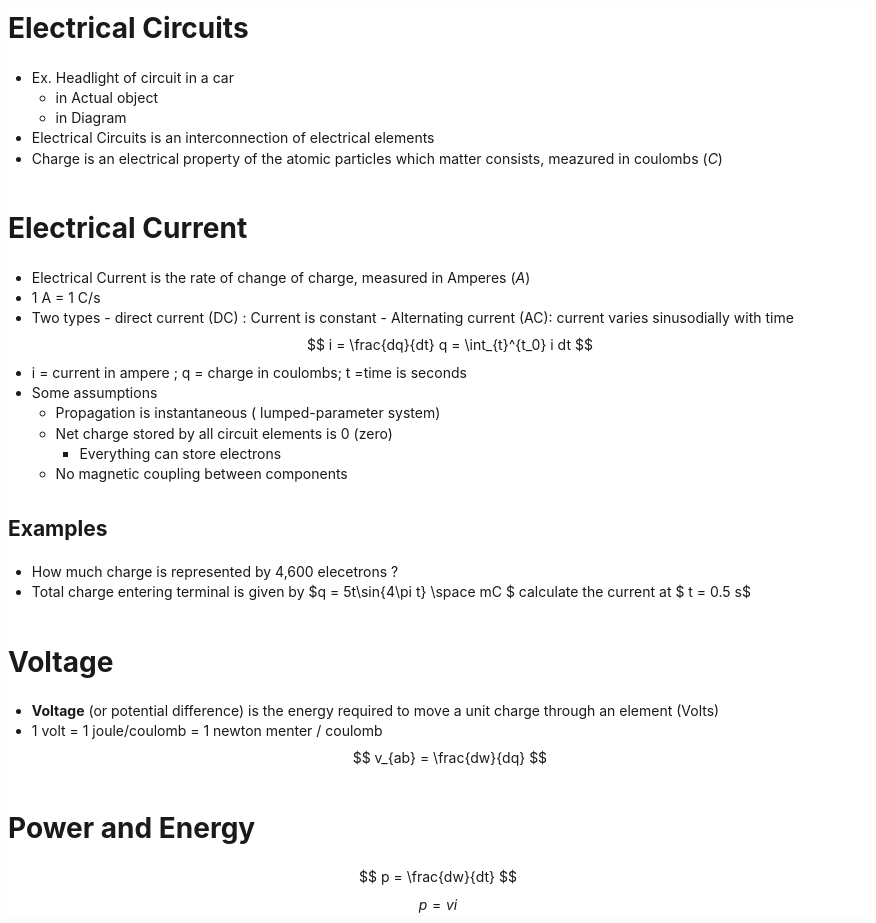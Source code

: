 # Electrical Circuits

- Ex. Headlight of circuit in a car
  - in Actual object
  - in Diagram
- Electrical Circuits is an interconnection of electrical elements
- Charge is an electrical property of the atomic particles which matter consists, meazured in coulombs $(C)$

# Electrical Current

- Electrical Current is the rate of change of charge, measured in Amperes $(A)$
- 1 A = 1 C/s
- Two types - direct current (DC) : Current is constant - Alternating current (AC): current varies sinusodially with time
  $$
  i = \frac{dq}{dt} q = \int_{t}^{t_0} i dt
  $$
- i = current in ampere ; q = charge in coulombs; t =time is seconds
- Some assumptions
  - Propagation is instantaneous ( lumped-parameter system)
  - Net charge stored by all circuit elements is 0 (zero)
    - Everything can store electrons
  - No magnetic coupling between components

## Examples

- How much charge is represented by 4,600 elecetrons ?
- Total charge entering terminal is given by $q = 5t\sin{4\pi t} \space mC $ calculate the current at $ t = 0.5 s$

# Voltage

- **Voltage** (or potential difference) is the energy required to move a unit charge through an element (Volts)
- 1 volt = 1 joule/coulomb = 1 newton menter / coulomb
$$
v_{ab} = \frac{dw}{dq}
$$

# Power and Energy

$$
 p = \frac{dw}{dt}
$$
$$
 p = vi
$$
